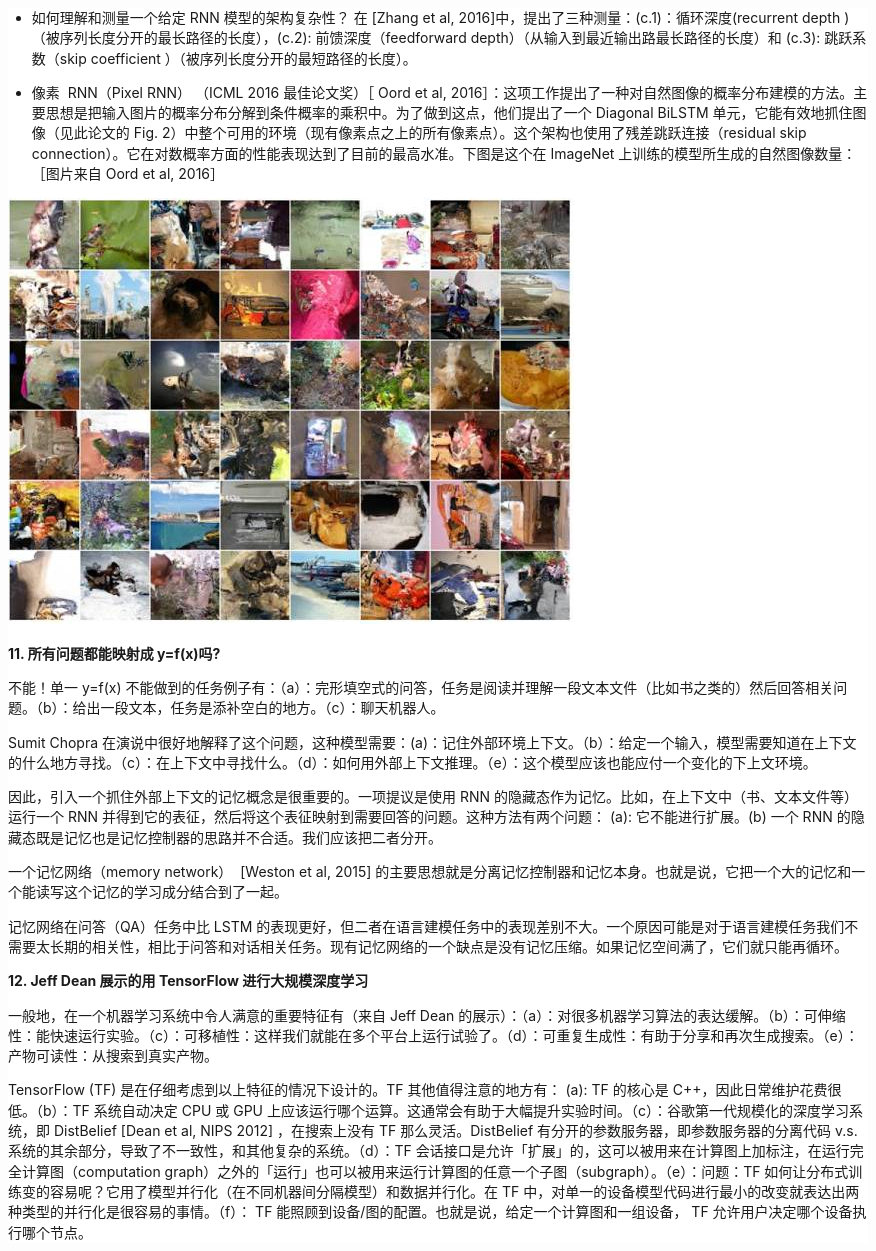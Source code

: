 *   如何理解和测量一个给定 RNN 模型的架构复杂性？ 在 [Zhang et al, 2016]中，提出了三种测量：(c.1)：循环深度(recurrent depth )（被序列长度分开的最长路径的长度），(c.2): 前馈深度（feedforward depth）（从输入到最近输出路最长路径的长度）和 (c.3): 跳跃系数（skip coefficient ）（被序列长度分开的最短路径的长度）。

*   像素  RNN（Pixel RNN） （ICML 2016 最佳论文奖）［ Oord et al, 2016］：这项工作提出了一种对自然图像的概率分布建模的方法。主要思想是把输入图片的概率分布分解到条件概率的乘积中。为了做到这点，他们提出了一个 Diagonal BiLSTM 单元，它能有效地抓住图像（见此论文的 Fig. 2）中整个可用的环境（现有像素点之上的所有像素点）。这个架构也使用了残差跳跃连接（residual skip connection）。它在对数概率方面的性能表现达到了目前的最高水准。下图是这个在 ImageNet 上训练的模型所生成的自然图像数量：［图片来自 Oord et al, 2016］

![](img/d37c5ec063c0070f7db3c53b398bf23d.jpg) 

**11\. 所有问题都能映射成 y=f(x)吗?**

不能！单一 y=f(x) 不能做到的任务例子有：（a）：完形填空式的问答，任务是阅读并理解一段文本文件（比如书之类的）然后回答相关问题。（b）：给出一段文本，任务是添补空白的地方。（c）：聊天机器人。

Sumit Chopra 在演说中很好地解释了这个问题，这种模型需要：(a)：记住外部环境上下文。（b）：给定一个输入，模型需要知道在上下文的什么地方寻找。（c）：在上下文中寻找什么。（d）：如何用外部上下文推理。（e）：这个模型应该也能应付一个变化的下上文环境。

因此，引入一个抓住外部上下文的记忆概念是很重要的。一项提议是使用 RNN 的隐藏态作为记忆。比如，在上下文中（书、文本文件等）运行一个 RNN 并得到它的表征，然后将这个表征映射到需要回答的问题。这种方法有两个问题： (a): 它不能进行扩展。(b) 一个 RNN 的隐藏态既是记忆也是记忆控制器的思路并不合适。我们应该把二者分开。

一个记忆网络（memory network）  [Weston et al, 2015] 的主要思想就是分离记忆控制器和记忆本身。也就是说，它把一个大的记忆和一个能读写这个记忆的学习成分结合到了一起。

记忆网络在问答（QA）任务中比 LSTM 的表现更好，但二者在语言建模任务中的表现差别不大。一个原因可能是对于语言建模任务我们不需要太长期的相关性，相比于问答和对话相关任务。现有记忆网络的一个缺点是没有记忆压缩。如果记忆空间满了，它们就只能再循环。

**12\. Jeff Dean 展示的用 TensorFlow 进行大规模深度学习**

一般地，在一个机器学习系统中令人满意的重要特征有（来自 Jeff Dean 的展示）：（a）：对很多机器学习算法的表达缓解。（b）：可伸缩性：能快速运行实验。（c）：可移植性：这样我们就能在多个平台上运行试验了。（d）：可重复生成性：有助于分享和再次生成搜索。（e）：产物可读性：从搜索到真实产物。

TensorFlow (TF) 是在仔细考虑到以上特征的情况下设计的。TF 其他值得注意的地方有： (a): TF 的核心是 C++，因此日常维护花费很低。（b）：TF 系统自动决定 CPU 或 GPU 上应该运行哪个运算。这通常会有助于大幅提升实验时间。（c）：谷歌第一代规模化的深度学习系统，即 DistBelief [Dean et al, NIPS 2012] ，在搜索上没有 TF 那么灵活。DistBelief 有分开的参数服务器，即参数服务器的分离代码 v.s. 系统的其余部分，导致了不一致性，和其他复杂的系统。（d）：TF 会话接口是允许「扩展」的，这可以被用来在计算图上加标注，在运行完全计算图（computation graph）之外的「运行」也可以被用来运行计算图的任意一个子图（subgraph）。（e）：问题：TF 如何让分布式训练变的容易呢？它用了模型并行化（在不同机器间分隔模型）和数据并行化。在 TF 中，对单一的设备模型代码进行最小的改变就表达出两种类型的并行化是很容易的事情。（f）： TF 能照顾到设备/图的配置。也就是说，给定一个计算图和一组设备， TF 允许用户决定哪个设备执行哪个节点。
